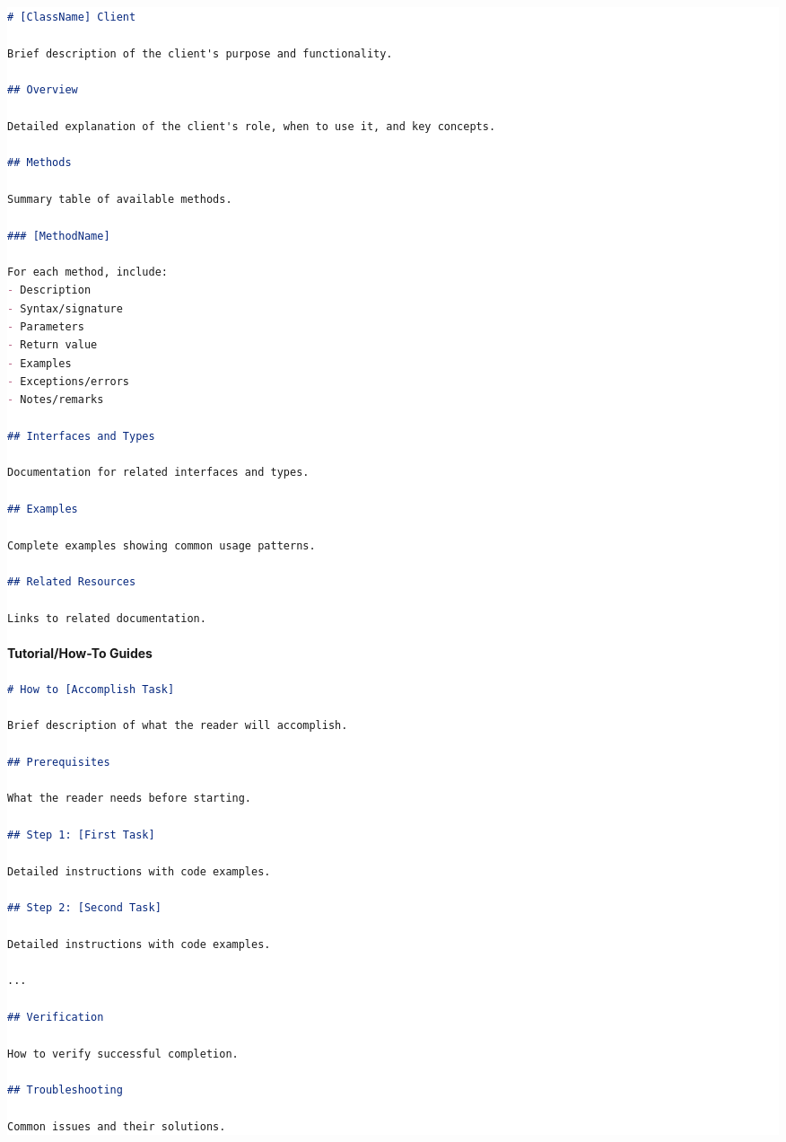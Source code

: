 ```markdown
# [ClassName] Client

Brief description of the client's purpose and functionality.

## Overview

Detailed explanation of the client's role, when to use it, and key concepts.

## Methods

Summary table of available methods.

### [MethodName]

For each method, include:
- Description
- Syntax/signature
- Parameters
- Return value
- Examples
- Exceptions/errors
- Notes/remarks

## Interfaces and Types

Documentation for related interfaces and types.

## Examples

Complete examples showing common usage patterns.

## Related Resources

Links to related documentation.
```

#### Tutorial/How-To Guides

```markdown
# How to [Accomplish Task]

Brief description of what the reader will accomplish.

## Prerequisites

What the reader needs before starting.

## Step 1: [First Task]

Detailed instructions with code examples.

## Step 2: [Second Task]

Detailed instructions with code examples.

...

## Verification

How to verify successful completion.

## Troubleshooting

Common issues and their solutions.
```